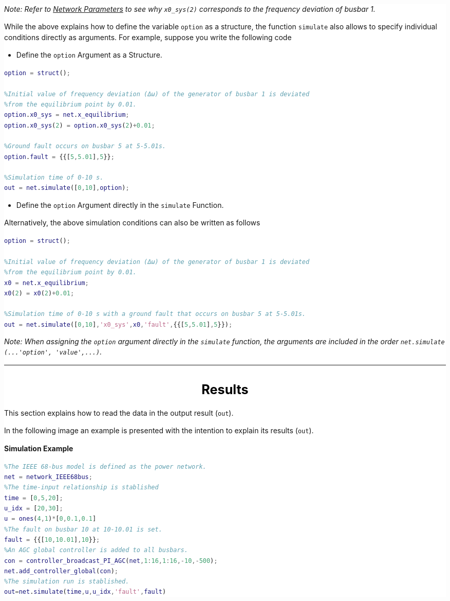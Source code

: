 *Note: Refer to [Network Parameters](../../SourceCode/NetProperties.md) to see why `x0_sys(2)` corresponds to the frequency deviation of busbar 1.*


While the above explains how to define the variable `option` as a structure, the function `simulate` also allows to specify individual conditions directly as arguments. For example, suppose you write the following code

- Define the `option` Argument as a Structure.

```matlab
option = struct();

%Initial value of frequency deviation (Δω) of the generator of busbar 1 is deviated 
%from the equilibrium point by 0.01.
option.x0_sys = net.x_equilibrium;
option.x0_sys(2) = option.x0_sys(2)+0.01;

%Ground fault occurs on busbar 5 at 5-5.01s.
option.fault = {{[5,5.01],5}}; 

%Simulation time of 0-10 s.
out = net.simulate([0,10],option);
```

- Define the `option` Argument directly in the `simulate` Function.

Alternatively, the above simulation conditions can also be written as follows

```matlab
option = struct();

%Initial value of frequency deviation (Δω) of the generator of busbar 1 is deviated 
%from the equilibrium point by 0.01.
x0 = net.x_equilibrium;
x0(2) = x0(2)+0.01;

%Simulation time of 0-10 s with a ground fault that occurs on busbar 5 at 5-5.01s.
out = net.simulate([0,10],'x0_sys',x0,'fault',{{[5,5.01],5}});
```
*Note: When assigning the `option` argument directly in the `simulate` function, the arguments are included in the order `net.simulate(...'option', 'value',...)`.*


---

## <div style="text-align: center;"><span style="font-size: 120%; color: black; font-weight: bold">**Results**</span></div>

This section explains how to read the data in the output result (`out`).

In the following image an example is presented with the intention to explain its results (`out`).

**Simulation Example**

```matlab
%The IEEE 68-bus model is defined as the power network.
net = network_IEEE68bus;
%The time-input relationship is stablished
time = [0,5,20];
u_idx = [20,30];
u = ones(4,1)*[0,0.1,0.1]
%The fault on busbar 10 at 10-10.01 is set.
fault = {{[10,10.01],10}};
%An AGC global controller is added to all busbars.
con = controller_broadcast_PI_AGC(net,1:16,1:16,-10,-500);
net.add_controller_global(con);
%The simulation run is stablished.
out=net.simulate(time,u,u_idx,'fault',fault)
```